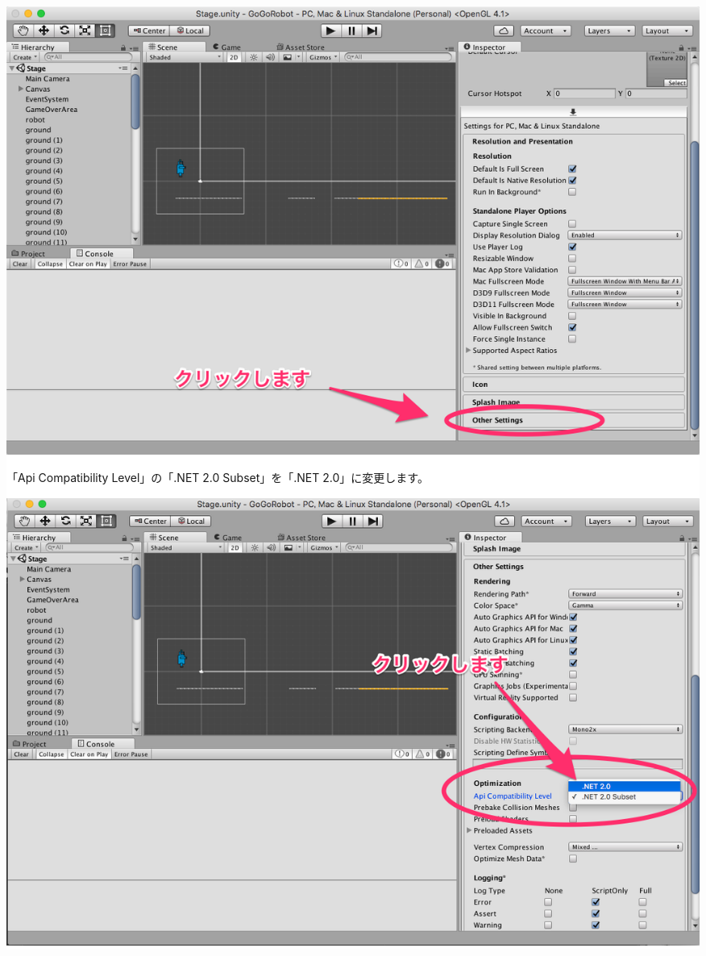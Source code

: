 ![fabo+unity 06](img/fabo-unity-06.png)

「Api Compatibility Level」の「.NET 2.0 Subset」を「.NET 2.0」に変更します。

![fabo+unity 07](img/fabo-unity-07.png)
